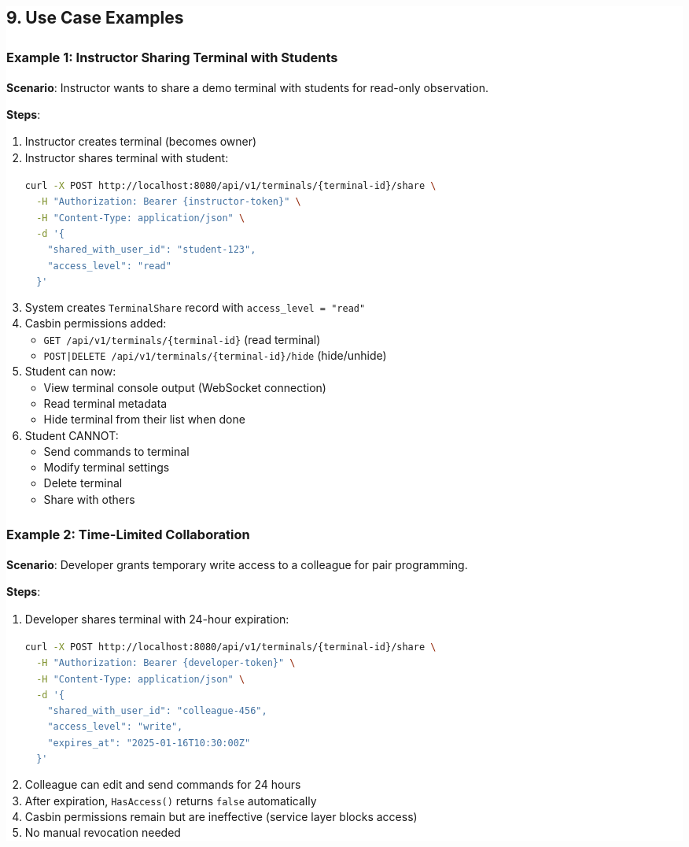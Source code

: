 ## 9. Use Case Examples

### Example 1: Instructor Sharing Terminal with Students

**Scenario**: Instructor wants to share a demo terminal with students for read-only observation.

**Steps**:
1. Instructor creates terminal (becomes owner)
2. Instructor shares terminal with student:
   ```bash
   curl -X POST http://localhost:8080/api/v1/terminals/{terminal-id}/share \
     -H "Authorization: Bearer {instructor-token}" \
     -H "Content-Type: application/json" \
     -d '{
       "shared_with_user_id": "student-123",
       "access_level": "read"
     }'
   ```
3. System creates `TerminalShare` record with `access_level = "read"`
4. Casbin permissions added:
   - `GET /api/v1/terminals/{terminal-id}` (read terminal)
   - `POST|DELETE /api/v1/terminals/{terminal-id}/hide` (hide/unhide)
5. Student can now:
   - View terminal console output (WebSocket connection)
   - Read terminal metadata
   - Hide terminal from their list when done
6. Student CANNOT:
   - Send commands to terminal
   - Modify terminal settings
   - Delete terminal
   - Share with others

### Example 2: Time-Limited Collaboration

**Scenario**: Developer grants temporary write access to a colleague for pair programming.

**Steps**:
1. Developer shares terminal with 24-hour expiration:
   ```bash
   curl -X POST http://localhost:8080/api/v1/terminals/{terminal-id}/share \
     -H "Authorization: Bearer {developer-token}" \
     -H "Content-Type: application/json" \
     -d '{
       "shared_with_user_id": "colleague-456",
       "access_level": "write",
       "expires_at": "2025-01-16T10:30:00Z"
     }'
   ```
2. Colleague can edit and send commands for 24 hours
3. After expiration, `HasAccess()` returns `false` automatically
4. Casbin permissions remain but are ineffective (service layer blocks access)
5. No manual revocation needed
